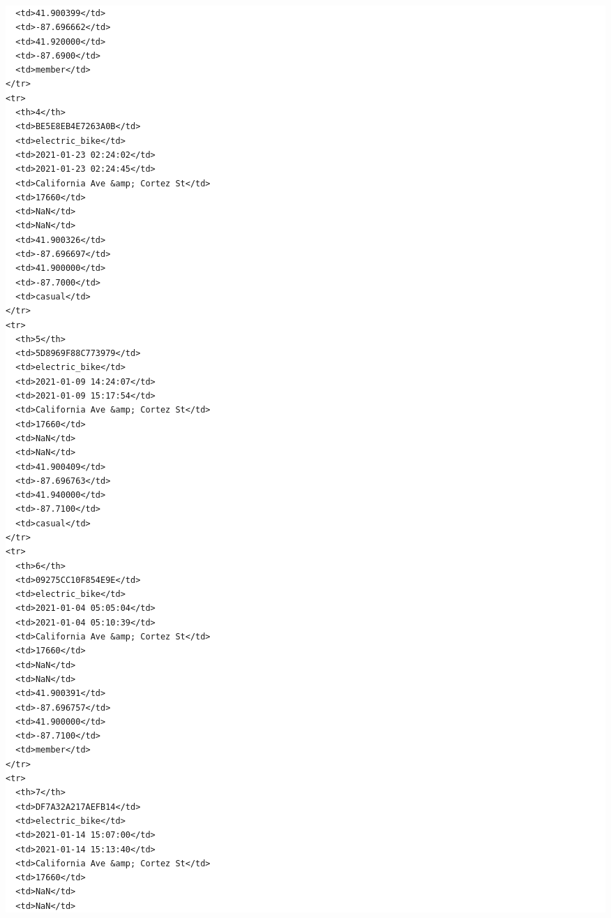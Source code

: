       <td>41.900399</td>
      <td>-87.696662</td>
      <td>41.920000</td>
      <td>-87.6900</td>
      <td>member</td>
    </tr>
    <tr>
      <th>4</th>
      <td>BE5E8EB4E7263A0B</td>
      <td>electric_bike</td>
      <td>2021-01-23 02:24:02</td>
      <td>2021-01-23 02:24:45</td>
      <td>California Ave &amp; Cortez St</td>
      <td>17660</td>
      <td>NaN</td>
      <td>NaN</td>
      <td>41.900326</td>
      <td>-87.696697</td>
      <td>41.900000</td>
      <td>-87.7000</td>
      <td>casual</td>
    </tr>
    <tr>
      <th>5</th>
      <td>5D8969F88C773979</td>
      <td>electric_bike</td>
      <td>2021-01-09 14:24:07</td>
      <td>2021-01-09 15:17:54</td>
      <td>California Ave &amp; Cortez St</td>
      <td>17660</td>
      <td>NaN</td>
      <td>NaN</td>
      <td>41.900409</td>
      <td>-87.696763</td>
      <td>41.940000</td>
      <td>-87.7100</td>
      <td>casual</td>
    </tr>
    <tr>
      <th>6</th>
      <td>09275CC10F854E9E</td>
      <td>electric_bike</td>
      <td>2021-01-04 05:05:04</td>
      <td>2021-01-04 05:10:39</td>
      <td>California Ave &amp; Cortez St</td>
      <td>17660</td>
      <td>NaN</td>
      <td>NaN</td>
      <td>41.900391</td>
      <td>-87.696757</td>
      <td>41.900000</td>
      <td>-87.7100</td>
      <td>member</td>
    </tr>
    <tr>
      <th>7</th>
      <td>DF7A32A217AEFB14</td>
      <td>electric_bike</td>
      <td>2021-01-14 15:07:00</td>
      <td>2021-01-14 15:13:40</td>
      <td>California Ave &amp; Cortez St</td>
      <td>17660</td>
      <td>NaN</td>
      <td>NaN</td>
